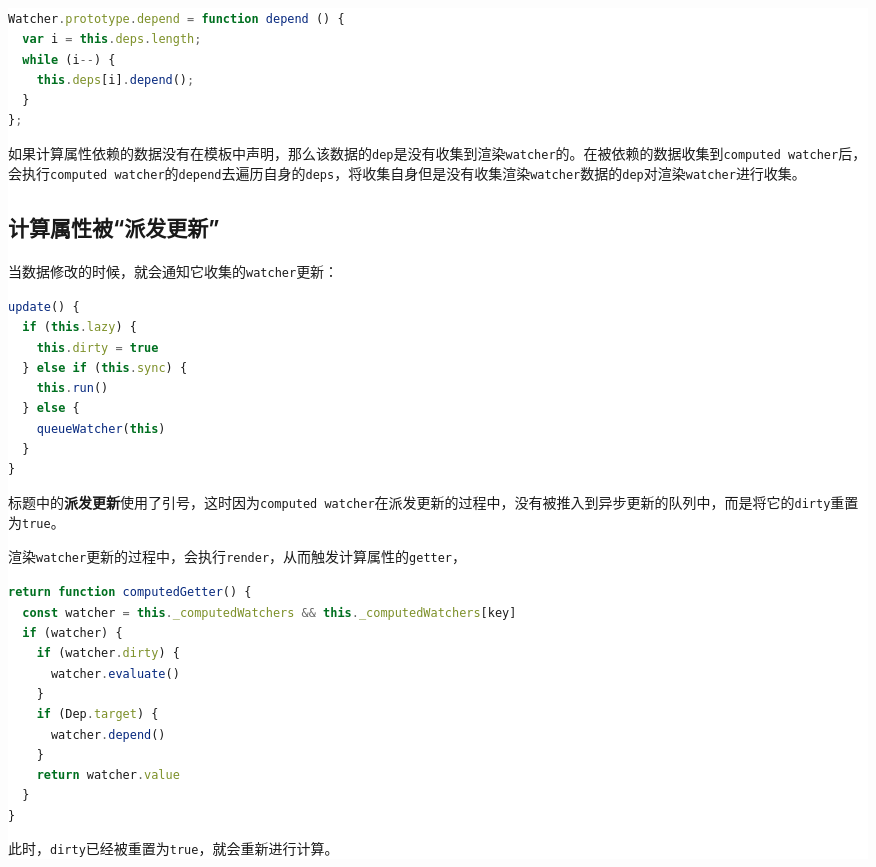 ```javascript
Watcher.prototype.depend = function depend () {
  var i = this.deps.length;
  while (i--) {
    this.deps[i].depend();
  }
};
```

如果计算属性依赖的数据没有在模板中声明，那么该数据的`dep`是没有收集到渲染`watcher`的。在被依赖的数据收集到`computed watcher`后，会执行`computed watcher`的`depend`去遍历自身的`deps`，将收集自身但是没有收集渲染`watcher`数据的`dep`对渲染`watcher`进行收集。

## 计算属性被“派发更新”

当数据修改的时候，就会通知它收集的`watcher`更新：

```javascript
update() {
  if (this.lazy) {
    this.dirty = true
  } else if (this.sync) {
    this.run()
  } else {
    queueWatcher(this)
  }
}
```

标题中的**派发更新**使用了引号，这时因为`computed watcher`在派发更新的过程中，没有被推入到异步更新的队列中，而是将它的`dirty`重置为`true`。

渲染`watcher`更新的过程中，会执行`render`，从而触发计算属性的`getter`，

```javascript
return function computedGetter() {
  const watcher = this._computedWatchers && this._computedWatchers[key]
  if (watcher) {
    if (watcher.dirty) {
      watcher.evaluate()
    }
    if (Dep.target) {
      watcher.depend()
    }
    return watcher.value
  }
}
```

此时，`dirty`已经被重置为`true`，就会重新进行计算。